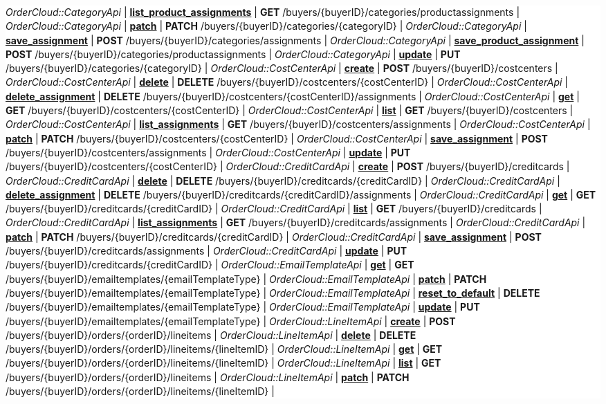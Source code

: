 *OrderCloud::CategoryApi* | [**list_product_assignments**](docs/CategoryApi.md#list_product_assignments) | **GET** /buyers/{buyerID}/categories/productassignments | 
*OrderCloud::CategoryApi* | [**patch**](docs/CategoryApi.md#patch) | **PATCH** /buyers/{buyerID}/categories/{categoryID} | 
*OrderCloud::CategoryApi* | [**save_assignment**](docs/CategoryApi.md#save_assignment) | **POST** /buyers/{buyerID}/categories/assignments | 
*OrderCloud::CategoryApi* | [**save_product_assignment**](docs/CategoryApi.md#save_product_assignment) | **POST** /buyers/{buyerID}/categories/productassignments | 
*OrderCloud::CategoryApi* | [**update**](docs/CategoryApi.md#update) | **PUT** /buyers/{buyerID}/categories/{categoryID} | 
*OrderCloud::CostCenterApi* | [**create**](docs/CostCenterApi.md#create) | **POST** /buyers/{buyerID}/costcenters | 
*OrderCloud::CostCenterApi* | [**delete**](docs/CostCenterApi.md#delete) | **DELETE** /buyers/{buyerID}/costcenters/{costCenterID} | 
*OrderCloud::CostCenterApi* | [**delete_assignment**](docs/CostCenterApi.md#delete_assignment) | **DELETE** /buyers/{buyerID}/costcenters/{costCenterID}/assignments | 
*OrderCloud::CostCenterApi* | [**get**](docs/CostCenterApi.md#get) | **GET** /buyers/{buyerID}/costcenters/{costCenterID} | 
*OrderCloud::CostCenterApi* | [**list**](docs/CostCenterApi.md#list) | **GET** /buyers/{buyerID}/costcenters | 
*OrderCloud::CostCenterApi* | [**list_assignments**](docs/CostCenterApi.md#list_assignments) | **GET** /buyers/{buyerID}/costcenters/assignments | 
*OrderCloud::CostCenterApi* | [**patch**](docs/CostCenterApi.md#patch) | **PATCH** /buyers/{buyerID}/costcenters/{costCenterID} | 
*OrderCloud::CostCenterApi* | [**save_assignment**](docs/CostCenterApi.md#save_assignment) | **POST** /buyers/{buyerID}/costcenters/assignments | 
*OrderCloud::CostCenterApi* | [**update**](docs/CostCenterApi.md#update) | **PUT** /buyers/{buyerID}/costcenters/{costCenterID} | 
*OrderCloud::CreditCardApi* | [**create**](docs/CreditCardApi.md#create) | **POST** /buyers/{buyerID}/creditcards | 
*OrderCloud::CreditCardApi* | [**delete**](docs/CreditCardApi.md#delete) | **DELETE** /buyers/{buyerID}/creditcards/{creditCardID} | 
*OrderCloud::CreditCardApi* | [**delete_assignment**](docs/CreditCardApi.md#delete_assignment) | **DELETE** /buyers/{buyerID}/creditcards/{creditCardID}/assignments | 
*OrderCloud::CreditCardApi* | [**get**](docs/CreditCardApi.md#get) | **GET** /buyers/{buyerID}/creditcards/{creditCardID} | 
*OrderCloud::CreditCardApi* | [**list**](docs/CreditCardApi.md#list) | **GET** /buyers/{buyerID}/creditcards | 
*OrderCloud::CreditCardApi* | [**list_assignments**](docs/CreditCardApi.md#list_assignments) | **GET** /buyers/{buyerID}/creditcards/assignments | 
*OrderCloud::CreditCardApi* | [**patch**](docs/CreditCardApi.md#patch) | **PATCH** /buyers/{buyerID}/creditcards/{creditCardID} | 
*OrderCloud::CreditCardApi* | [**save_assignment**](docs/CreditCardApi.md#save_assignment) | **POST** /buyers/{buyerID}/creditcards/assignments | 
*OrderCloud::CreditCardApi* | [**update**](docs/CreditCardApi.md#update) | **PUT** /buyers/{buyerID}/creditcards/{creditCardID} | 
*OrderCloud::EmailTemplateApi* | [**get**](docs/EmailTemplateApi.md#get) | **GET** /buyers/{buyerID}/emailtemplates/{emailTemplateType} | 
*OrderCloud::EmailTemplateApi* | [**patch**](docs/EmailTemplateApi.md#patch) | **PATCH** /buyers/{buyerID}/emailtemplates/{emailTemplateType} | 
*OrderCloud::EmailTemplateApi* | [**reset_to_default**](docs/EmailTemplateApi.md#reset_to_default) | **DELETE** /buyers/{buyerID}/emailtemplates/{emailTemplateType} | 
*OrderCloud::EmailTemplateApi* | [**update**](docs/EmailTemplateApi.md#update) | **PUT** /buyers/{buyerID}/emailtemplates/{emailTemplateType} | 
*OrderCloud::LineItemApi* | [**create**](docs/LineItemApi.md#create) | **POST** /buyers/{buyerID}/orders/{orderID}/lineitems | 
*OrderCloud::LineItemApi* | [**delete**](docs/LineItemApi.md#delete) | **DELETE** /buyers/{buyerID}/orders/{orderID}/lineitems/{lineItemID} | 
*OrderCloud::LineItemApi* | [**get**](docs/LineItemApi.md#get) | **GET** /buyers/{buyerID}/orders/{orderID}/lineitems/{lineItemID} | 
*OrderCloud::LineItemApi* | [**list**](docs/LineItemApi.md#list) | **GET** /buyers/{buyerID}/orders/{orderID}/lineitems | 
*OrderCloud::LineItemApi* | [**patch**](docs/LineItemApi.md#patch) | **PATCH** /buyers/{buyerID}/orders/{orderID}/lineitems/{lineItemID} | 